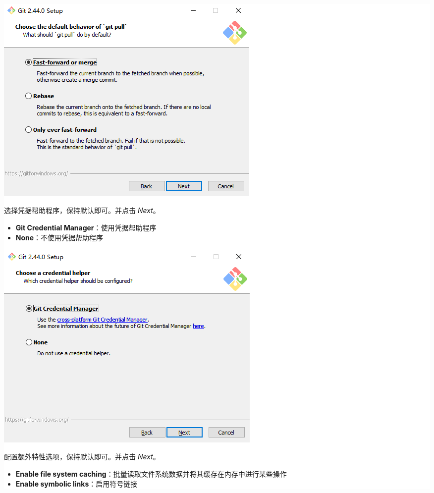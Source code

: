 ![下拉默认行为](./assets/git_pull.jpg)

选择凭据帮助程序，保持默认即可。并点击 *Next*。

- **Git Credential Manager**：使用凭据帮助程序
- **None**：不使用凭据帮助程序

![选择凭据帮助程序](./assets/git_credential.jpg)

配置额外特性选项，保持默认即可。并点击 *Next*。

- **Enable file system caching**：批量读取文件系统数据并将其缓存在内存中进行某些操作
- **Enable symbolic links**：启用符号链接
